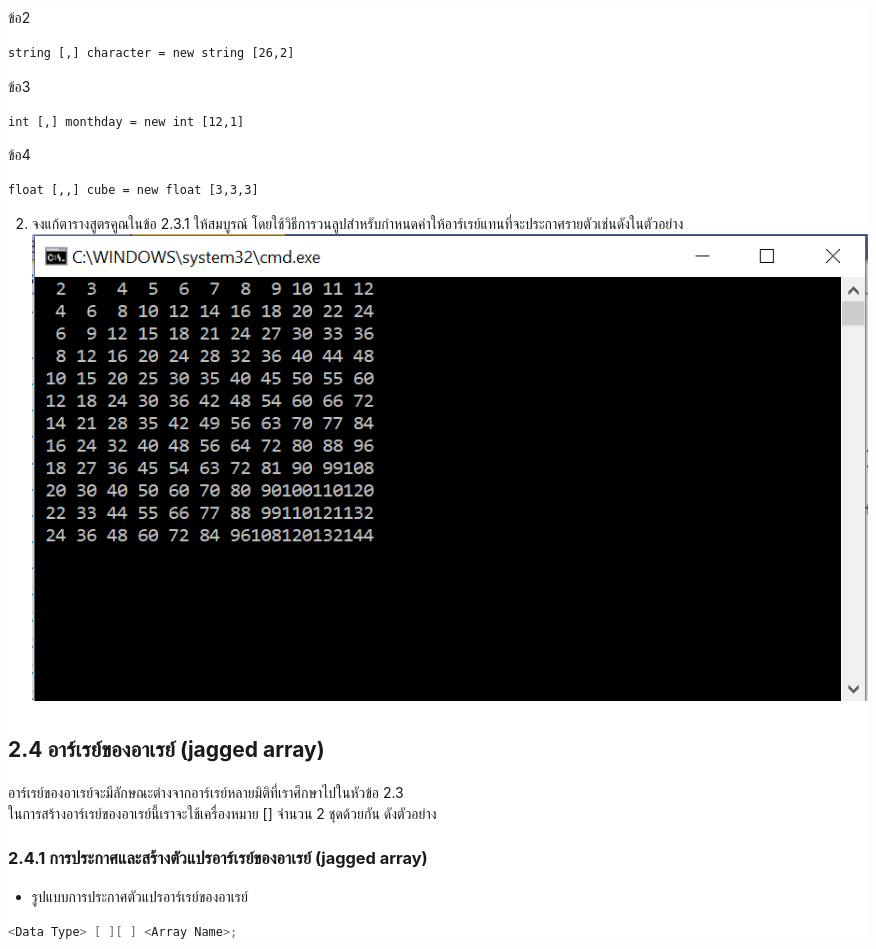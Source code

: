 ข้อ2
``` text
string [,] character = new string [26,2]
```
ข้อ3
``` text
int [,] monthday = new int [12,1]
```
ข้อ4
``` text
float [,,] cube = new float [3,3,3]
```

2. จงแก้ตารางสูตรคูณในข้อ 2.3.1 ให้สมบูรณ์ โดยใช้วิธีการวนลูปสำหรับกำหนดค่าให้อาร์เรย์แทนที่จะประกาศรายตัวเช่นดังในตัวอย่าง
![](./pic/21.PNG)

## 2.4 อาร์เรย์ของอาเรย์ (jagged array)

อาร์เรย์ของอาเรย์จะมีลักษณะต่างจากอาร์เรย์หลายมิติที่เราศึกษาไปในหัวข้อ 2.3  
ในการสร้างอาร์เรย์ของอาเรย์นี้เราจะใช้เครื่องหมาย [] จำนวน 2 ชุดด้วยกัน ดังตัวอย่าง

### 2.4.1 การประกาศและสร้างตัวแปรอาร์เรย์ของอาเรย์ (jagged array)

* รูปแบบการประกาศตัวแปรอาร์เรย์ของอาเรย์

```csharp
<Data Type> [ ][ ] <Array Name>;
```
